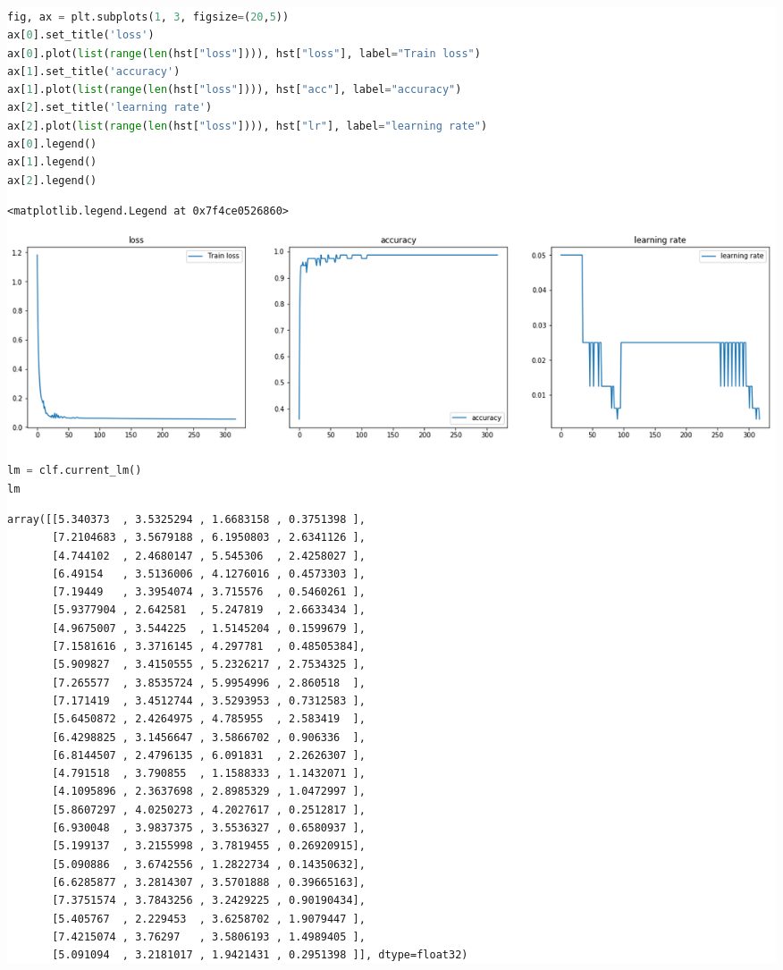 ```python
fig, ax = plt.subplots(1, 3, figsize=(20,5))
ax[0].set_title('loss')
ax[0].plot(list(range(len(hst["loss"]))), hst["loss"], label="Train loss")
ax[1].set_title('accuracy')
ax[1].plot(list(range(len(hst["loss"]))), hst["acc"], label="accuracy")
ax[2].set_title('learning rate')
ax[2].plot(list(range(len(hst["loss"]))), hst["lr"], label="learning rate")
ax[0].legend()
ax[1].legend()
ax[2].legend()
```




    <matplotlib.legend.Legend at 0x7f4ce0526860>




![png](output_32_1.png)



```python
lm = clf.current_lm()
lm
```




    array([[5.340373  , 3.5325294 , 1.6683158 , 0.3751398 ],
           [7.2104683 , 3.5679188 , 6.1950803 , 2.6341126 ],
           [4.744102  , 2.4680147 , 5.545306  , 2.4258027 ],
           [6.49154   , 3.5136006 , 4.1276016 , 0.4573303 ],
           [7.19449   , 3.3954074 , 3.715576  , 0.5460261 ],
           [5.9377904 , 2.642581  , 5.247819  , 2.6633434 ],
           [4.9675007 , 3.544225  , 1.5145204 , 0.1599679 ],
           [7.1581616 , 3.3716145 , 4.297781  , 0.48505384],
           [5.909827  , 3.4150555 , 5.2326217 , 2.7534325 ],
           [7.265577  , 3.8535724 , 5.9954996 , 2.860518  ],
           [7.171419  , 3.4512744 , 3.5293953 , 0.7312583 ],
           [5.6450872 , 2.4264975 , 4.785955  , 2.583419  ],
           [6.4298825 , 3.1456647 , 3.5866702 , 0.906336  ],
           [6.8144507 , 2.4796135 , 6.091831  , 2.2626307 ],
           [4.791518  , 3.790855  , 1.1588333 , 1.1432071 ],
           [4.1095896 , 2.3637698 , 2.8985329 , 1.0472997 ],
           [5.8607297 , 4.0250273 , 4.2027617 , 0.2512817 ],
           [6.930048  , 3.9837375 , 3.5536327 , 0.6580937 ],
           [5.199137  , 3.2155998 , 3.7819455 , 0.26920915],
           [5.090886  , 3.6742556 , 1.2822734 , 0.14350632],
           [6.6285877 , 3.2814307 , 3.5701888 , 0.39665163],
           [7.3751574 , 3.7843256 , 3.2429225 , 0.90190434],
           [5.405767  , 2.229453  , 3.6258702 , 1.9079447 ],
           [7.4215074 , 3.76297   , 3.5806193 , 1.4989405 ],
           [5.091094  , 3.2181017 , 1.9421431 , 0.2951398 ]], dtype=float32)
